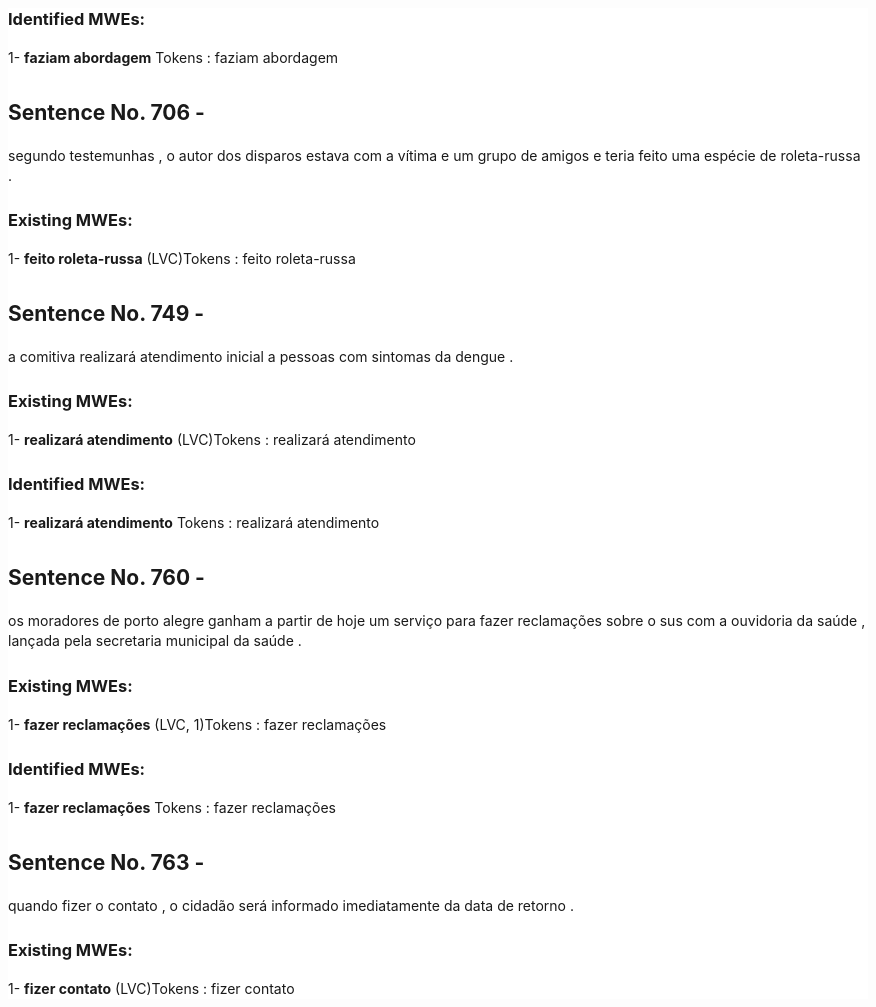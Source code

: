 ### Identified MWEs: 
1- **faziam abordagem** Tokens : 
faziam
abordagem

## Sentence No. 706 - 
segundo testemunhas , o autor dos disparos estava com a vítima e um grupo de amigos e teria feito uma espécie de roleta-russa . 
### Existing MWEs: 
1- **feito roleta-russa** (LVC)Tokens : 
feito
roleta-russa

## Sentence No. 749 - 
a comitiva realizará atendimento inicial a pessoas com sintomas da dengue . 
### Existing MWEs: 
1- **realizará atendimento** (LVC)Tokens : 
realizará
atendimento

### Identified MWEs: 
1- **realizará atendimento** Tokens : 
realizará
atendimento

## Sentence No. 760 - 
os moradores de porto alegre ganham a partir de hoje um serviço para fazer reclamações sobre o sus com a ouvidoria da saúde , lançada pela secretaria municipal da saúde . 
### Existing MWEs: 
1- **fazer reclamações** (LVC, 1)Tokens : 
fazer
reclamações

### Identified MWEs: 
1- **fazer reclamações** Tokens : 
fazer
reclamações

## Sentence No. 763 - 
quando fizer o contato , o cidadão será informado imediatamente da data de retorno . 
### Existing MWEs: 
1- **fizer contato** (LVC)Tokens : 
fizer
contato
